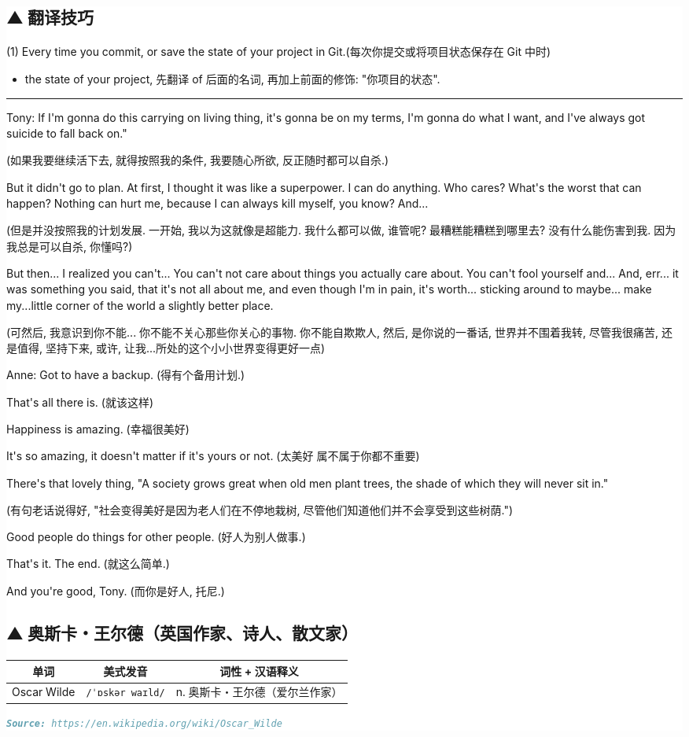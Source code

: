 

## ▲ 翻译技巧

(1) Every time you commit, or save the state of your project in Git.(每次你提交或将项目状态保存在 Git 中时)
+ the state of your project, 先翻译 of 后面的名词, 再加上前面的修饰: "你项目的状态".


------

Tony: If I'm gonna do this carrying on living thing, it's gonna be on my terms, I'm gonna do what I want, and I've always got suicide to fall back on." 

(如果我要继续活下去, 就得按照我的条件, 我要随心所欲, 反正随时都可以自杀.)

But it didn't go to plan. At first, I thought it was like a superpower. I can do anything. Who cares? What's the worst that can happen? Nothing can hurt me, because I can always kill myself, you know? And...

(但是并没按照我的计划发展. 一开始, 我以为这就像是超能力. 我什么都可以做, 谁管呢? 最糟糕能糟糕到哪里去? 没有什么能伤害到我. 因为我总是可以自杀, 你懂吗?)

But then... I realized you can't... You can't not care about things you actually care about. You can't fool yourself and... And, err... it was something you said, that it's not all about me, and even though I'm in pain, it's worth... sticking around to maybe... make my...little corner of the world a slightly better place.

(可然后, 我意识到你不能... 你不能不关心那些你关心的事物. 你不能自欺欺人, 然后, 是你说的一番话, 世界并不围着我转, 尽管我很痛苦, 还是值得, 坚持下来, 或许, 让我...所处的这个小小世界变得更好一点)

Anne:  Got to have a backup. (得有个备用计划.)

That's all there is. (就该这样)

Happiness is amazing. (幸福很美好)

It's so amazing, it doesn't matter if it's yours or not. (太美好 属不属于你都不重要)

There's that lovely thing, "A society grows great when old men plant trees, the shade of which they will never sit in." 

(有句老话说得好, "社会变得美好是因为老人们在不停地栽树, 尽管他们知道他们并不会享受到这些树荫.")

Good people do things for other people. (好人为别人做事.)

That's it. The end. (就这么简单.)

And you're good, Tony. (而你是好人, 托尼.)





##  ▲ 奥斯卡・王尔德（英国作家、诗人、散文家）

| 单词        | 美式发音         | 词性 + 汉语释义                 |
| ----------- | ---------------- | ------------------------------- |
| Oscar Wilde | `/ˈɒskər waɪld/` | n. 奥斯卡・王尔德（爱尔兰作家） |

```md
Source: https://en.wikipedia.org/wiki/Oscar_Wilde
```
